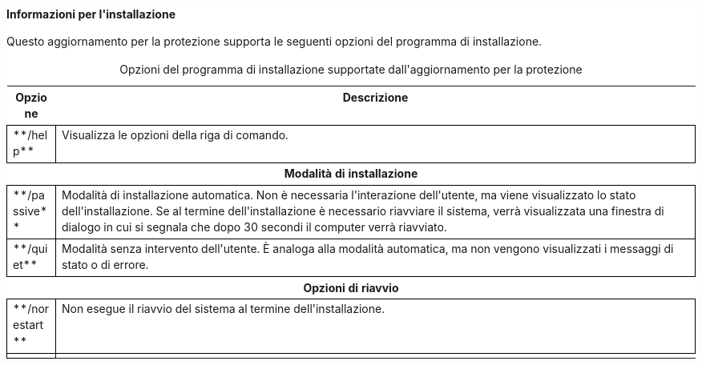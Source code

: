 **Informazioni per l'installazione**

Questo aggiornamento per la protezione supporta le seguenti opzioni del programma di installazione.

<table class="dataTable">
<caption>
Opzioni del programma di installazione supportate dall'aggiornamento per la protezione
</caption>
<tr class="thead">
<th>
Opzione
</th>
<th>
Descrizione
</th>
</tr>
<tr>
<td style="border:1px solid black;">
**/help**
</td>
<td style="border:1px solid black;">
Visualizza le opzioni della riga di comando.
</td>
</tr>
<tr>
<th colspan="2">
Modalità di installazione
</th>
</tr>
<tr class="alternateRow">
<td style="border:1px solid black;">
**/passive**
</td>
<td style="border:1px solid black;">
Modalità di installazione automatica. Non è necessaria l'interazione dell'utente, ma viene visualizzato lo stato dell'installazione. Se al termine dell'installazione è necessario riavviare il sistema, verrà visualizzata una finestra di dialogo in cui si segnala che dopo 30 secondi il computer verrà riavviato.
</td>
</tr>
<tr>
<td style="border:1px solid black;">
**/quiet**
</td>
<td style="border:1px solid black;">
Modalità senza intervento dell'utente. È analoga alla modalità automatica, ma non vengono visualizzati i messaggi di stato o di errore.
</td>
</tr>
<tr>
<th colspan="2">
Opzioni di riavvio
</th>
</tr>
<tr class="alternateRow">
<td style="border:1px solid black;">
**/norestart**
</td>
<td style="border:1px solid black;">
Non esegue il riavvio del sistema al termine dell'installazione.
</td>
</tr>
<tr>
<td style="border:1px solid black;">